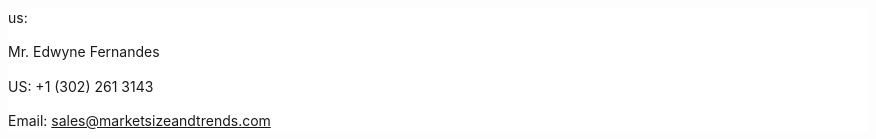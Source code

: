 us:</strong></p><p>Mr. Edwyne Fernandes</p><p>US: +1 (302) 261 3143</p><p>Email: <a href="mailto:sales@marketsizeandtrends.com">sales@marketsizeandtrends.com</a>&nbsp;</p>
